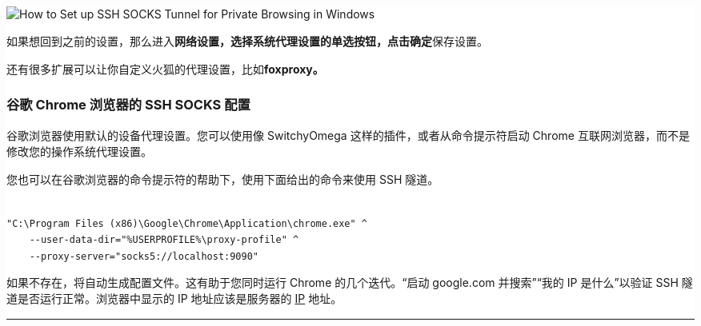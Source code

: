 ![How to Set up SSH SOCKS Tunnel for Private Browsing in Windows](../Images/261c4b2250ccfc9b2ed4f0009d6b45ed.png)

如果想回到之前的设置，那么进入**网络设置，**选择**系统代理设置的单选按钮，**点击**确定**保存设置。

还有很多扩展可以让你自定义火狐的代理设置，比如**foxproxy。**

### 谷歌 Chrome 浏览器的 SSH SOCKS 配置

谷歌浏览器使用默认的设备代理设置。您可以使用像 SwitchyOmega 这样的插件，或者从命令提示符启动 Chrome 互联网浏览器，而不是修改您的操作系统代理设置。

您也可以在谷歌浏览器的命令提示符的帮助下，使用下面给出的命令来使用 SSH 隧道。

```

"C:\Program Files (x86)\Google\Chrome\Application\chrome.exe" ^
    --user-data-dir="%USERPROFILE%\proxy-profile" ^
    --proxy-server="socks5://localhost:9090"

```

如果不存在，将自动生成配置文件。这有助于您同时运行 Chrome 的几个迭代。“启动 google.com 并搜索”“我的 IP 是什么”以验证 SSH 隧道是否运行正常。浏览器中显示的 IP 地址应该是服务器的 [IP](https://www.javatpoint.com/ip) 地址。

* * *